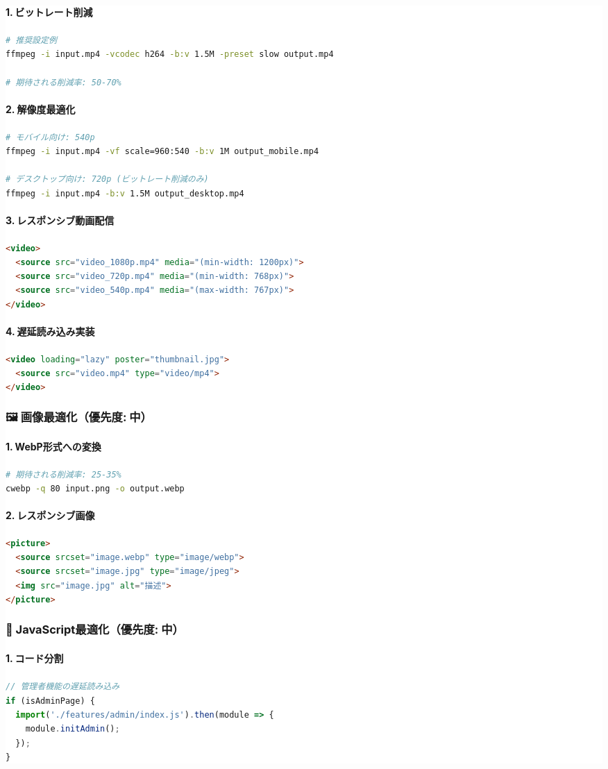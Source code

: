 #### 1. **ビットレート削減**
```bash
# 推奨設定例
ffmpeg -i input.mp4 -vcodec h264 -b:v 1.5M -preset slow output.mp4

# 期待される削減率: 50-70%
```

#### 2. **解像度最適化**
```bash
# モバイル向け: 540p
ffmpeg -i input.mp4 -vf scale=960:540 -b:v 1M output_mobile.mp4

# デスクトップ向け: 720p (ビットレート削減のみ)
ffmpeg -i input.mp4 -b:v 1.5M output_desktop.mp4
```

#### 3. **レスポンシブ動画配信**
```html
<video>
  <source src="video_1080p.mp4" media="(min-width: 1200px)">
  <source src="video_720p.mp4" media="(min-width: 768px)">
  <source src="video_540p.mp4" media="(max-width: 767px)">
</video>
```

#### 4. **遅延読み込み実装**
```html
<video loading="lazy" poster="thumbnail.jpg">
  <source src="video.mp4" type="video/mp4">
</video>
```

### 🖼️ 画像最適化（優先度: 中）

#### 1. **WebP形式への変換**
```bash
# 期待される削減率: 25-35%
cwebp -q 80 input.png -o output.webp
```

#### 2. **レスポンシブ画像**
```html
<picture>
  <source srcset="image.webp" type="image/webp">
  <source srcset="image.jpg" type="image/jpeg">
  <img src="image.jpg" alt="描述">
</picture>
```

### 📱 JavaScript最適化（優先度: 中）

#### 1. **コード分割**
```javascript
// 管理者機能の遅延読み込み
if (isAdminPage) {
  import('./features/admin/index.js').then(module => {
    module.initAdmin();
  });
}
```
